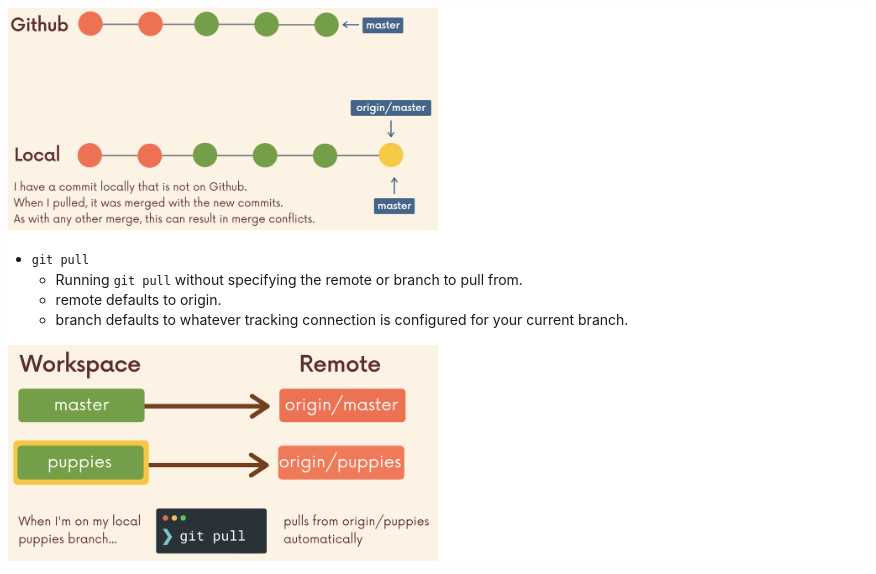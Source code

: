 <img src="./pics/git-pull-with-merge-conflicts.png" alt="HEAD" width="50%" />

- `git pull`
  - Running `git pull` without specifying the remote or branch to pull from.
  - remote defaults to origin.
  - branch defaults to whatever tracking connection is configured for your current branch.

<img src="./pics/git-pull.png" alt="HEAD" width="50%" />
